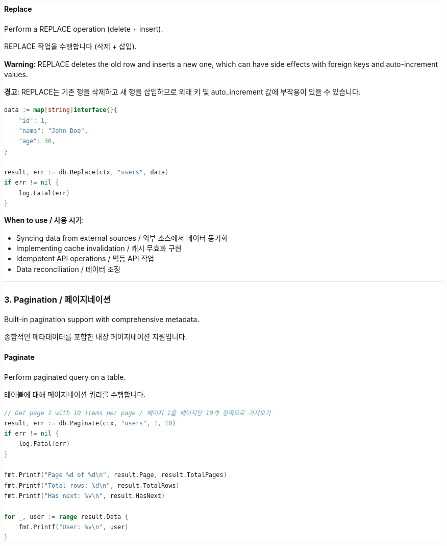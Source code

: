 #### Replace

Perform a REPLACE operation (delete + insert).

REPLACE 작업을 수행합니다 (삭제 + 삽입).

**Warning**: REPLACE deletes the old row and inserts a new one, which can have side effects with foreign keys and auto-increment values.

**경고**: REPLACE는 기존 행을 삭제하고 새 행을 삽입하므로 외래 키 및 auto_increment 값에 부작용이 있을 수 있습니다.

```go
data := map[string]interface{}{
    "id": 1,
    "name": "John Doe",
    "age": 30,
}

result, err := db.Replace(ctx, "users", data)
if err != nil {
    log.Fatal(err)
}
```

**When to use / 사용 시기**:
- Syncing data from external sources / 외부 소스에서 데이터 동기화
- Implementing cache invalidation / 캐시 무효화 구현
- Idempotent API operations / 멱등 API 작업
- Data reconciliation / 데이터 조정

---

### 3. Pagination / 페이지네이션

Built-in pagination support with comprehensive metadata.

종합적인 메타데이터를 포함한 내장 페이지네이션 지원입니다.

#### Paginate

Perform paginated query on a table.

테이블에 대해 페이지네이션 쿼리를 수행합니다.

```go
// Get page 1 with 10 items per page / 페이지 1을 페이지당 10개 항목으로 가져오기
result, err := db.Paginate(ctx, "users", 1, 10)
if err != nil {
    log.Fatal(err)
}

fmt.Printf("Page %d of %d\n", result.Page, result.TotalPages)
fmt.Printf("Total rows: %d\n", result.TotalRows)
fmt.Printf("Has next: %v\n", result.HasNext)

for _, user := range result.Data {
    fmt.Printf("User: %v\n", user)
}
```
